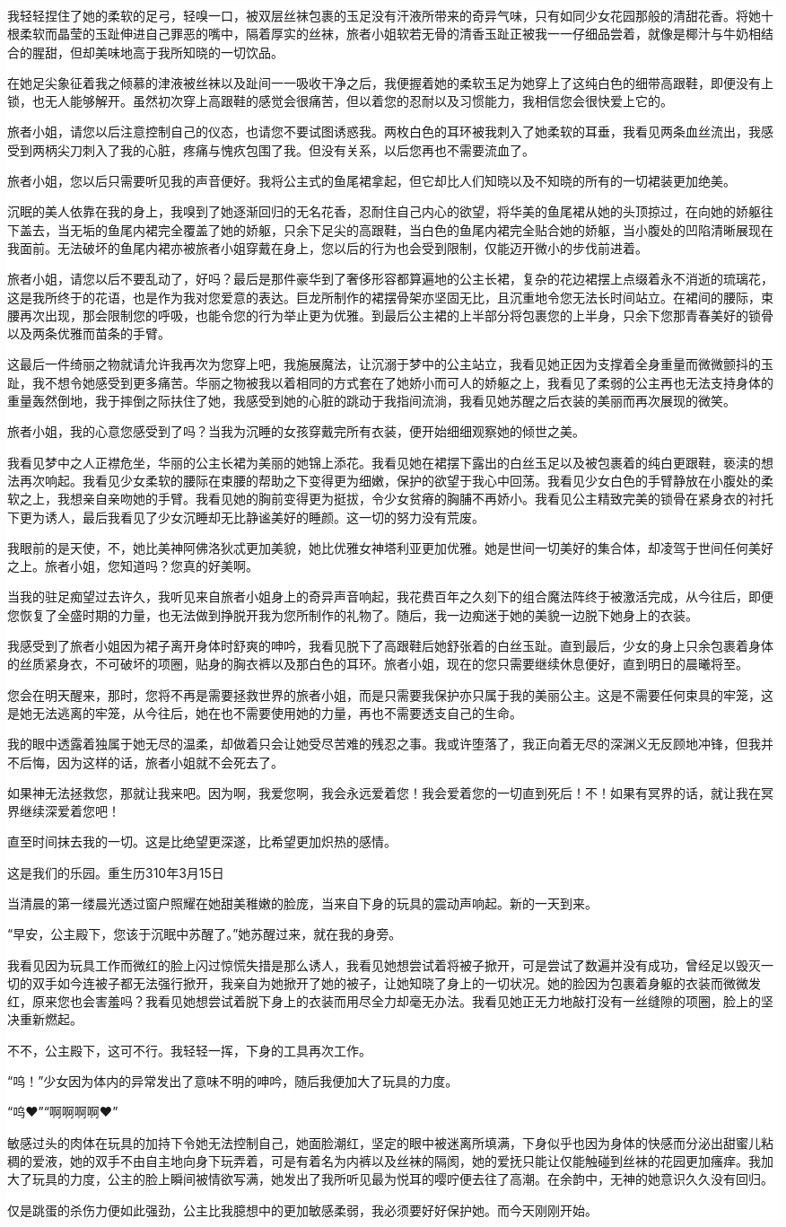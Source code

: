 我轻轻捏住了她的柔软的足弓，轻嗅一口，被双层丝袜包裹的玉足没有汗液所带来的奇异气味，只有如同少女花园那般的清甜花香。将她十根柔软而晶莹的玉趾伸进自己罪恶的嘴中，隔着厚实的丝袜，旅者小姐软若无骨的清香玉趾正被我一一仔细品尝着，就像是椰汁与牛奶相结合的腥甜，但却美味地高于我所知晓的一切饮品。

在她足尖象征着我之倾慕的津液被丝袜以及趾间一一吸收干净之后，我便握着她的柔软玉足为她穿上了这纯白色的细带高跟鞋，即便没有上锁，也无人能够解开。虽然初次穿上高跟鞋的感觉会很痛苦，但以着您的忍耐以及习惯能力，我相信您会很快爱上它的。

旅者小姐，请您以后注意控制自己的仪态，也请您不要试图诱惑我。两枚白色的耳环被我刺入了她柔软的耳垂，我看见两条血丝流出，我感受到两柄尖刀刺入了我的心脏，疼痛与愧疚包围了我。但没有关系，以后您再也不需要流血了。

旅者小姐，您以后只需要听见我的声音便好。我将公主式的鱼尾裙拿起，但它却比人们知晓以及不知晓的所有的一切裙装更加绝美。

沉眠的美人依靠在我的身上，我嗅到了她逐渐回归的无名花香，忍耐住自己内心的欲望，将华美的鱼尾裙从她的头顶掠过，在向她的娇躯往下盖去，当无垢的鱼尾内裙完全覆盖了她的娇躯，只余下足尖的高跟鞋，当白色的鱼尾内裙完全贴合她的娇躯，当小腹处的凹陷清晰展现在我面前。无法破坏的鱼尾内裙亦被旅者小姐穿戴在身上，您以后的行为也会受到限制，仅能迈开微小的步伐前进着。

旅者小姐，请您以后不要乱动了，好吗？最后是那件豪华到了奢侈形容都算遍地的公主长裙，复杂的花边裙摆上点缀着永不消逝的琉璃花，这是我所终于的花语，也是作为我对您爱意的表达。巨龙所制作的裙摆骨架亦坚固无比，且沉重地令您无法长时间站立。在裙间的腰际，束腰再次出现，那会限制您的呼吸，也能令您的行为举止更为优雅。到最后公主裙的上半部分将包裹您的上半身，只余下您那青春美好的锁骨以及两条优雅而苗条的手臂。

这最后一件绮丽之物就请允许我再次为您穿上吧，我施展魔法，让沉溺于梦中的公主站立，我看见她正因为支撑着全身重量而微微颤抖的玉趾，我不想令她感受到更多痛苦。华丽之物被我以着相同的方式套在了她娇小而可人的娇躯之上，我看见了柔弱的公主再也无法支持身体的重量轰然倒地，我于摔倒之际扶住了她，我感受到她的心脏的跳动于我指间流淌，我看见她苏醒之后衣装的美丽而再次展现的微笑。

旅者小姐，我的心意您感受到了吗？当我为沉睡的女孩穿戴完所有衣装，便开始细细观察她的倾世之美。

我看见梦中之人正襟危坐，华丽的公主长裙为美丽的她锦上添花。我看见她在裙摆下露出的白丝玉足以及被包裹着的纯白更跟鞋，亵渎的想法再次响起。我看见少女柔软的腰际在束腰的帮助之下变得更为细嫩，保护的欲望于我心中回荡。我看见少女白色的手臂静放在小腹处的柔软之上，我想亲自亲吻她的手臂。我看见她的胸前变得更为挺拔，令少女贫瘠的胸脯不再娇小。我看见公主精致完美的锁骨在紧身衣的衬托下更为诱人，最后我看见了少女沉睡却无比静谧美好的睡颜。这一切的努力没有荒废。

我眼前的是天使，不，她比美神阿佛洛狄忒更加美貌，她比优雅女神塔利亚更加优雅。她是世间一切美好的集合体，却凌驾于世间任何美好之上。旅者小姐，您知道吗？您真的好美啊。

当我的驻足痴望过去许久，我听见来自旅者小姐身上的奇异声音响起，我花费百年之久刻下的组合魔法阵终于被激活完成，从今往后，即便您恢复了全盛时期的力量，也无法做到挣脱开我为您所制作的礼物了。随后，我一边痴迷于她的美貌一边脱下她身上的衣装。

我感受到了旅者小姐因为裙子离开身体时舒爽的呻吟，我看见脱下了高跟鞋后她舒张着的白丝玉趾。直到最后，少女的身上只余包裹着身体的丝质紧身衣，不可破坏的项圈，贴身的胸衣裤以及那白色的耳环。旅者小姐，现在的您只需要继续休息便好，直到明日的晨曦将至。

您会在明天醒来，那时，您将不再是需要拯救世界的旅者小姐，而是只需要我保护亦只属于我的美丽公主。这是不需要任何束具的牢笼，这是她无法逃离的牢笼，从今往后，她在也不需要使用她的力量，再也不需要透支自己的生命。

我的眼中透露着独属于她无尽的温柔，却做着只会让她受尽苦难的残忍之事。我或许堕落了，我正向着无尽的深渊义无反顾地冲锋，但我并不后悔，因为这样的话，旅者小姐就不会死去了。

如果神无法拯救您，那就让我来吧。因为啊，我爱您啊，我会永远爱着您！我会爱着您的一切直到死后！不！如果有冥界的话，就让我在冥界继续深爱着您吧！

直至时间抹去我的一切。这是比绝望更深遂，比希望更加炽热的感情。

这是我们的乐园。重生历310年3月15日

当清晨的第一缕晨光透过窗户照耀在她甜美稚嫩的脸庞，当来自下身的玩具的震动声响起。新的一天到来。

“早安，公主殿下，您该于沉眠中苏醒了。”她苏醒过来，就在我的身旁。

我看见因为玩具工作而微红的脸上闪过惊慌失措是那么诱人，我看见她想尝试着将被子掀开，可是尝试了数遍并没有成功，曾经足以毁灭一切的双手如今连被子都无法强行掀开，我亲自为她掀开了她的被子，让她知晓了身上的一切状况。她的脸因为包裹着身躯的衣装而微微发红，原来您也会害羞吗？我看见她想尝试着脱下身上的衣装而用尽全力却毫无办法。我看见她正无力地敲打没有一丝缝隙的项圈，脸上的坚决重新燃起。

不不，公主殿下，这可不行。我轻轻一挥，下身的工具再次工作。

“呜！”少女因为体内的异常发出了意味不明的呻吟，随后我便加大了玩具的力度。

“呜❤️”“啊啊啊啊❤️”

敏感过头的肉体在玩具的加持下令她无法控制自己，她面脸潮红，坚定的眼中被迷离所填满，下身似乎也因为身体的快感而分泌出甜蜜儿粘稠的爱液，她的双手不由自主地向身下玩弄着，可是有着名为内裤以及丝袜的隔阂，她的爱抚只能让仅能触碰到丝袜的花园更加瘙痒。我加大了玩具的力度，公主的脸上瞬间被情欲写满，她发出了我所听见最为悦耳的嘤咛便去往了高潮。在余韵中，无神的她意识久久没有回归。

仅是跳蛋的杀伤力便如此强劲，公主比我臆想中的更加敏感柔弱，我必须要好好保护她。而今天刚刚开始。
